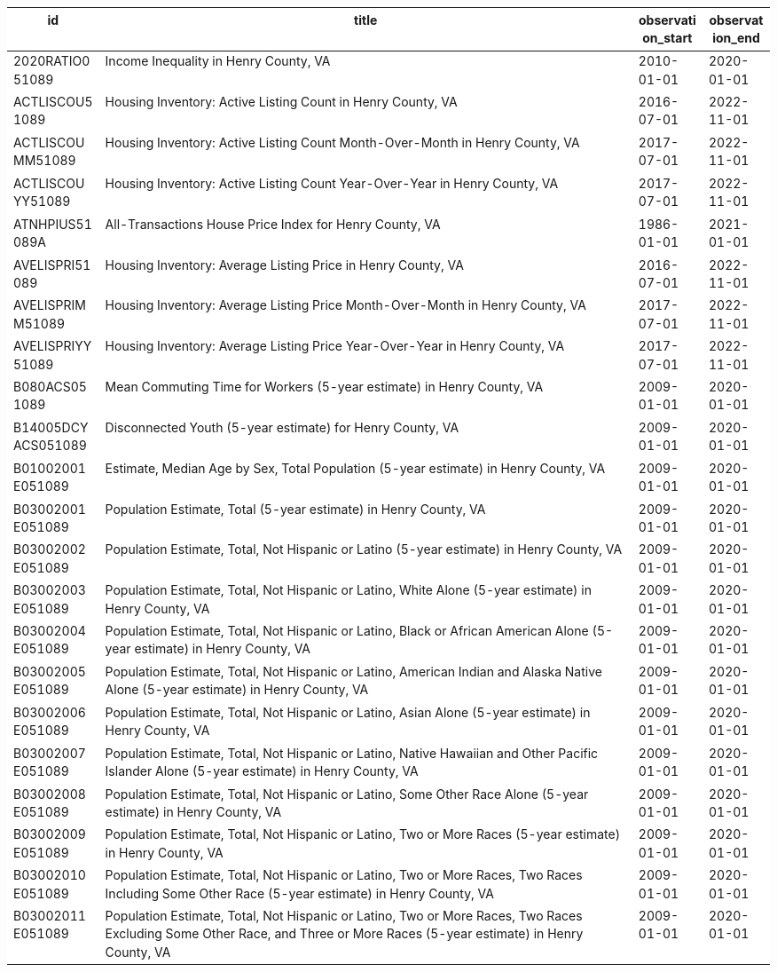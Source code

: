 | id                        | title                                                                                                                                                                     | observation_start   | observation_end   |
|---------------------------|---------------------------------------------------------------------------------------------------------------------------------------------------------------------------|---------------------|-------------------|
| 2020RATIO051089           | Income Inequality in Henry County, VA                                                                                                                                     | 2010-01-01          | 2020-01-01        |
| ACTLISCOU51089            | Housing Inventory: Active Listing Count in Henry County, VA                                                                                                               | 2016-07-01          | 2022-11-01        |
| ACTLISCOUMM51089          | Housing Inventory: Active Listing Count Month-Over-Month in Henry County, VA                                                                                              | 2017-07-01          | 2022-11-01        |
| ACTLISCOUYY51089          | Housing Inventory: Active Listing Count Year-Over-Year in Henry County, VA                                                                                                | 2017-07-01          | 2022-11-01        |
| ATNHPIUS51089A            | All-Transactions House Price Index for Henry County, VA                                                                                                                   | 1986-01-01          | 2021-01-01        |
| AVELISPRI51089            | Housing Inventory: Average Listing Price in Henry County, VA                                                                                                              | 2016-07-01          | 2022-11-01        |
| AVELISPRIMM51089          | Housing Inventory: Average Listing Price Month-Over-Month in Henry County, VA                                                                                             | 2017-07-01          | 2022-11-01        |
| AVELISPRIYY51089          | Housing Inventory: Average Listing Price Year-Over-Year in Henry County, VA                                                                                               | 2017-07-01          | 2022-11-01        |
| B080ACS051089             | Mean Commuting Time for Workers (5-year estimate) in Henry County, VA                                                                                                     | 2009-01-01          | 2020-01-01        |
| B14005DCYACS051089        | Disconnected Youth (5-year estimate) for Henry County, VA                                                                                                                 | 2009-01-01          | 2020-01-01        |
| B01002001E051089          | Estimate, Median Age by Sex, Total Population (5-year estimate) in Henry County, VA                                                                                       | 2009-01-01          | 2020-01-01        |
| B03002001E051089          | Population Estimate, Total (5-year estimate) in Henry County, VA                                                                                                          | 2009-01-01          | 2020-01-01        |
| B03002002E051089          | Population Estimate, Total, Not Hispanic or Latino (5-year estimate) in Henry County, VA                                                                                  | 2009-01-01          | 2020-01-01        |
| B03002003E051089          | Population Estimate, Total, Not Hispanic or Latino, White Alone (5-year estimate) in Henry County, VA                                                                     | 2009-01-01          | 2020-01-01        |
| B03002004E051089          | Population Estimate, Total, Not Hispanic or Latino, Black or African American Alone (5-year estimate) in Henry County, VA                                                 | 2009-01-01          | 2020-01-01        |
| B03002005E051089          | Population Estimate, Total, Not Hispanic or Latino, American Indian and Alaska Native Alone (5-year estimate) in Henry County, VA                                         | 2009-01-01          | 2020-01-01        |
| B03002006E051089          | Population Estimate, Total, Not Hispanic or Latino, Asian Alone (5-year estimate) in Henry County, VA                                                                     | 2009-01-01          | 2020-01-01        |
| B03002007E051089          | Population Estimate, Total, Not Hispanic or Latino, Native Hawaiian and Other Pacific Islander Alone (5-year estimate) in Henry County, VA                                | 2009-01-01          | 2020-01-01        |
| B03002008E051089          | Population Estimate, Total, Not Hispanic or Latino, Some Other Race Alone (5-year estimate) in Henry County, VA                                                           | 2009-01-01          | 2020-01-01        |
| B03002009E051089          | Population Estimate, Total, Not Hispanic or Latino, Two or More Races (5-year estimate) in Henry County, VA                                                               | 2009-01-01          | 2020-01-01        |
| B03002010E051089          | Population Estimate, Total, Not Hispanic or Latino, Two or More Races, Two Races Including Some Other Race (5-year estimate) in Henry County, VA                          | 2009-01-01          | 2020-01-01        |
| B03002011E051089          | Population Estimate, Total, Not Hispanic or Latino, Two or More Races, Two Races Excluding Some Other Race, and Three or More Races (5-year estimate) in Henry County, VA | 2009-01-01          | 2020-01-01        |